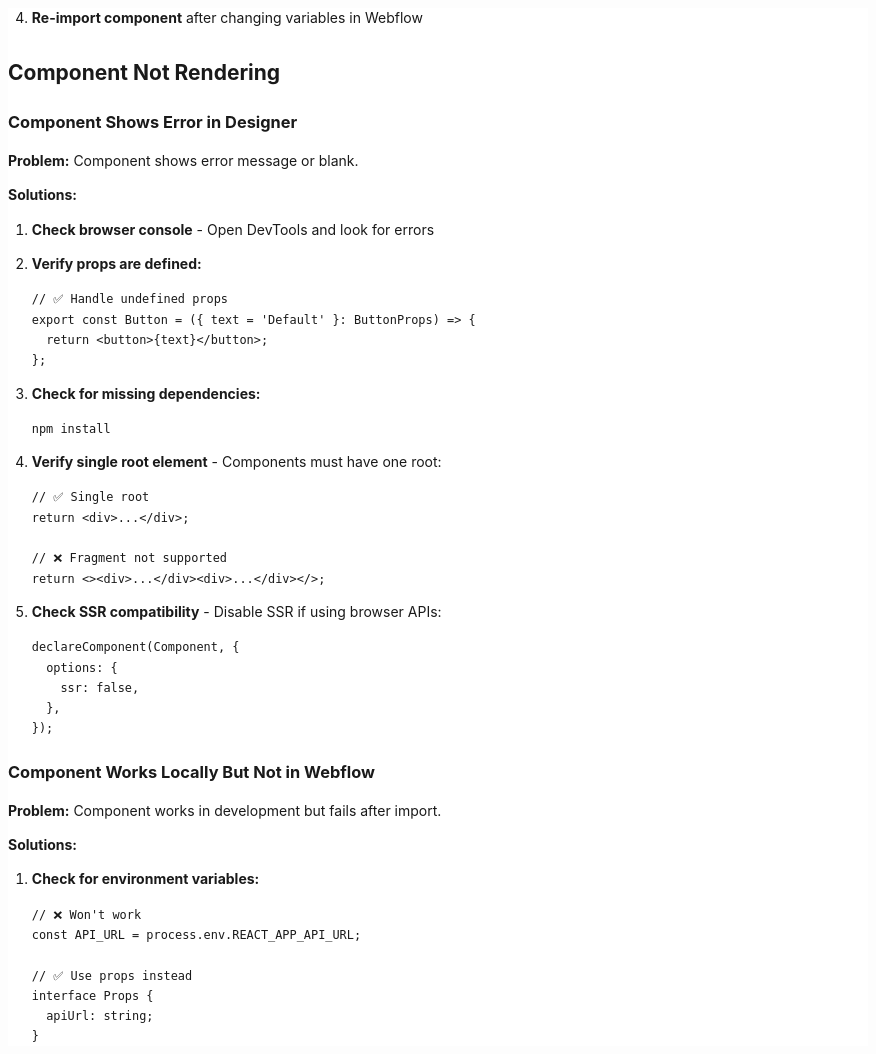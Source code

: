 4. **Re-import component** after changing variables in Webflow

## Component Not Rendering

### Component Shows Error in Designer

**Problem:** Component shows error message or blank.

**Solutions:**

1. **Check browser console** - Open DevTools and look for errors

2. **Verify props are defined:**
   ```tsx
   // ✅ Handle undefined props
   export const Button = ({ text = 'Default' }: ButtonProps) => {
     return <button>{text}</button>;
   };
   ```

3. **Check for missing dependencies:**
   ```bash
   npm install
   ```

4. **Verify single root element** - Components must have one root:
   ```tsx
   // ✅ Single root
   return <div>...</div>;

   // ❌ Fragment not supported
   return <><div>...</div><div>...</div></>;
   ```

5. **Check SSR compatibility** - Disable SSR if using browser APIs:
   ```tsx
   declareComponent(Component, {
     options: {
       ssr: false,
     },
   });
   ```

### Component Works Locally But Not in Webflow

**Problem:** Component works in development but fails after import.

**Solutions:**

1. **Check for environment variables:**
   ```tsx
   // ❌ Won't work
   const API_URL = process.env.REACT_APP_API_URL;

   // ✅ Use props instead
   interface Props {
     apiUrl: string;
   }
   ```
